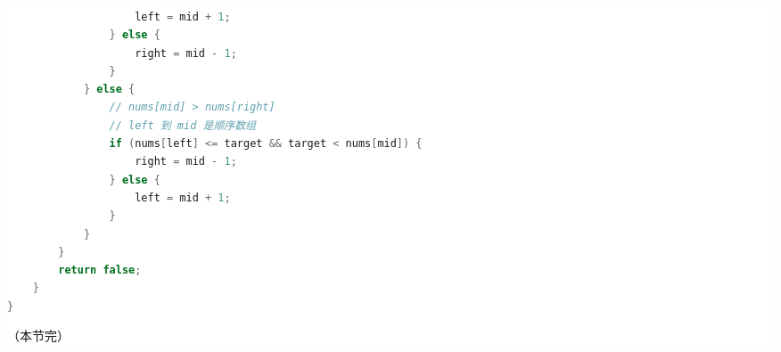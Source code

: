```Java []
                    left = mid + 1;
                } else {
                    right = mid - 1;
                }
            } else {
                // nums[mid] > nums[right]
                // left 到 mid 是顺序数组
                if (nums[left] <= target && target < nums[mid]) {
                    right = mid - 1;
                } else {
                    left = mid + 1;
                }
            }
        }
        return false;
    }
}
```

（本节完）

